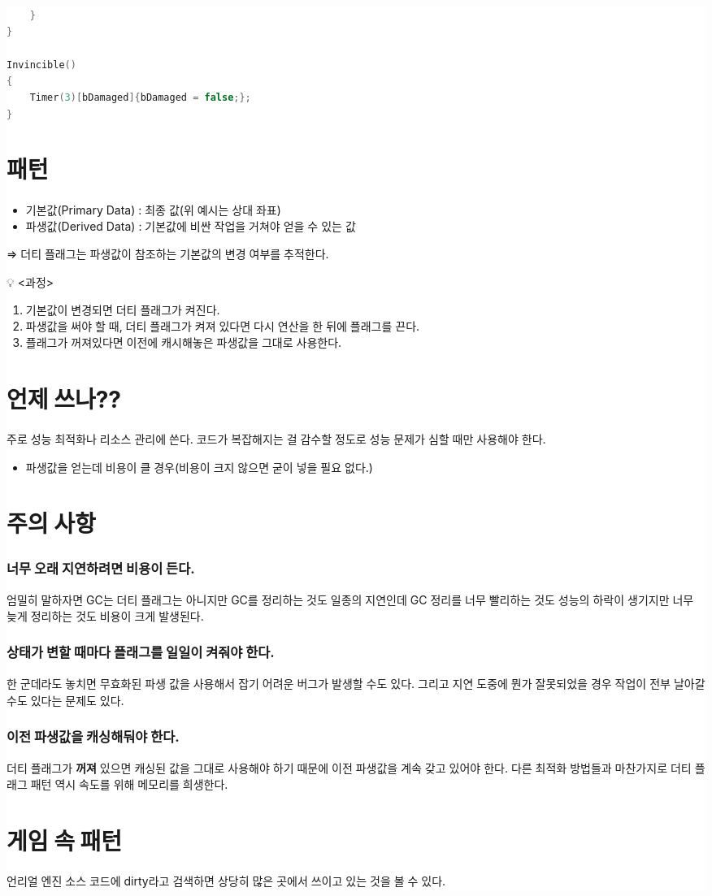 ```cpp
	}
}

Invincible()
{
    Timer(3)[bDamaged]{bDamaged = false;};
}
```

# 패턴

- 기본값(Primary Data) : 최종 값(위 예시는 상대 좌표)
- 파생값(Derived Data) : 기본값에 비싼 작업을 거쳐야 얻을 수 있는 값

⇒ 더티 플래그는 파생값이 참조하는 기본값의 변경 여부를 추적한다.

<aside>
💡 <과정>

1. 기본값이 변경되면 더티 플래그가 켜진다. 
2. 파생값을 써야 할 때, 더티 플래그가 켜져 있다면 다시 연산을 한 뒤에 플래그를 끈다. 
3. 플래그가 꺼져있다면 이전에 캐시해놓은 파생값을 그대로 사용한다. 
</aside>

# 언제 쓰나??

주로 성능 최적화나 리소스 관리에 쓴다. 코드가 복잡해지는 걸 감수할 정도로 성능 문제가 심할 때만 사용해야 한다. 

- 파생값을 얻는데 비용이 클 경우(비용이 크지 않으면 굳이 넣을 필요 없다.)


# 주의 사항

### 너무 오래 지연하려면 비용이 든다.

엄밀히 말하자면 GC는 더티 플래그는 아니지만 GC를 정리하는 것도 일종의 지연인데 GC 정리를 너무 빨리하는 것도 성능의 하락이 생기지만 너무 늦게 정리하는 것도 비용이 크게 발생된다. 

### 상태가 변할 때마다 플래그를 일일이 켜줘야 한다.

한 군데라도 놓치면 무효화된 파생 값을 사용해서 잡기 어려운 버그가 발생할 수도 있다. 그리고 지연 도중에 뭔가 잘못되었을 경우 작업이 전부 날아갈 수도 있다는 문제도 있다.

### 이전 파생값을 캐싱해둬야 한다.

더티 플래그가 **꺼져** 있으면 캐싱된 값을 그대로 사용해야 하기 때문에 이전 파생값을 계속 갖고 있어야 한다. 다른 최적화 방법들과 마찬가지로 더티 플래그 패턴 역시 속도를 위해 메모리를 희생한다.

# 게임 속 패턴

언리얼 엔진 소스 코드에 dirty라고 검색하면 상당히 많은 곳에서 쓰이고 있는 것을 볼 수 있다. 

